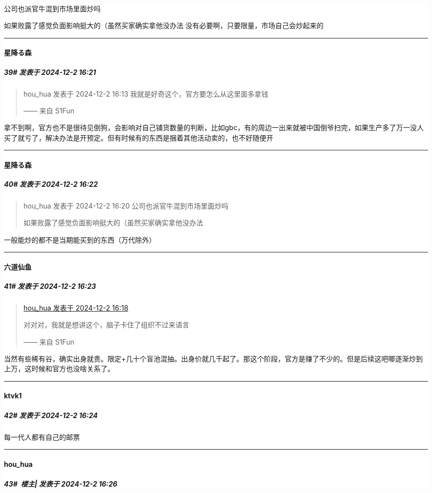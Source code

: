 公司也派官牛混到市场里面炒吗

如果败露了感觉负面影响挺大的（虽然买家确实拿他没办法</blockquote>
没有必要啊，只要限量，市场自己会炒起来的

*****

####  星降る森  
##### 39#       发表于 2024-12-2 16:21

<blockquote>hou_hua 发表于 2024-12-2 16:13
我就是好奇这个，官方要怎么从这里面多拿钱

—— 来自 S1Fun</blockquote>
拿不到啊，官方也不是很待见倒狗，会影响对自己铺货数量的判断，比如gbc，有的周边一出来就被中国倒爷扫完，如果生产多了万一没人买了就亏了，解决办法是开预定。但有时候有的东西是捆着其他活动卖的，也不好随便开

*****

####  星降る森  
##### 40#       发表于 2024-12-2 16:22

<blockquote>hou_hua 发表于 2024-12-2 16:20
公司也派官牛混到市场里面炒吗

如果败露了感觉负面影响挺大的（虽然买家确实拿他没办法
</blockquote>
一般能炒的都不是当期能买到的东西（万代除外）


*****

####  六道仙鱼  
##### 41#       发表于 2024-12-2 16:23

<blockquote><a href="httphttps://bbs.saraba1st.com/2b/forum.php?mod=redirect&amp;goto=findpost&amp;pid=66823922&amp;ptid=2209088" target="_blank">hou_hua 发表于 2024-12-2 16:18</a>

对对对，我就是想讲这个，脑子卡住了组织不过来语言

—— 来自 S1Fun</blockquote>
当然有些稀有谷，确实出身就贵。限定+几十个盲池混抽。出身价就几千起了。那这个阶段，官方是赚了不少的。但是后续这吧唧逐渐炒到上万，这时候和官方也没啥关系了。


*****

####  ktvk1  
##### 42#       发表于 2024-12-2 16:24

每一代人都有自己的邮票

*****

####  hou_hua  
##### 43#         楼主| 发表于 2024-12-2 16:26
